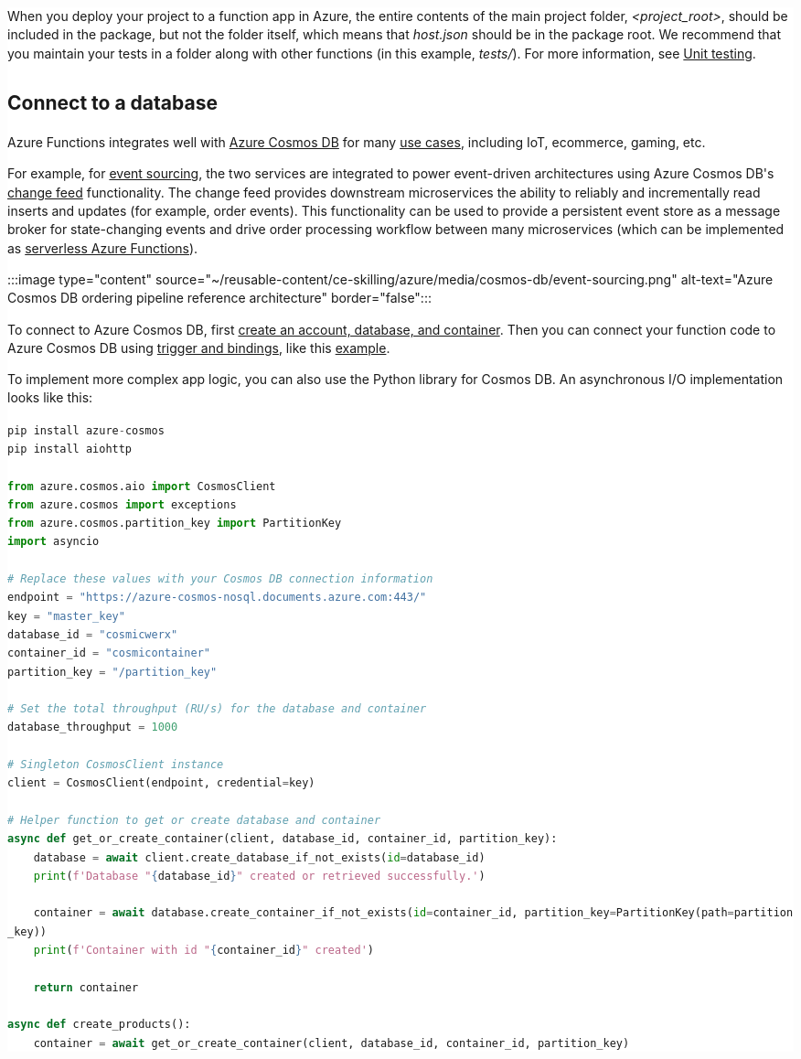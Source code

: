 
When you deploy your project to a function app in Azure, the entire contents of the main project folder, *<project_root>*, should be included in the package, but not the folder itself, which means that *host.json* should be in the package root. We recommend that you maintain your tests in a folder along with other functions (in this example, *tests/*). For more information, see [Unit testing](#unit-testing).

## Connect to a database

Azure Functions integrates well with [Azure Cosmos DB](/azure/cosmos-db/introduction) for many [use cases](/azure/cosmos-db/use-cases), including IoT, ecommerce, gaming, etc.

For example, for [event sourcing](/azure/architecture/patterns/event-sourcing), the two services are integrated to power event-driven architectures using Azure Cosmos DB's [change feed](/azure/cosmos-db/change-feed) functionality. The change feed provides downstream microservices the ability to reliably and incrementally read inserts and updates (for example, order events). This functionality can be used to provide a persistent event store as a message broker for state-changing events and drive order processing workflow between many microservices (which can be implemented as [serverless Azure Functions](https://azure.com/serverless)).

:::image type="content" source="~/reusable-content/ce-skilling/azure/media/cosmos-db/event-sourcing.png" alt-text="Azure Cosmos DB ordering pipeline reference architecture" border="false":::

To connect to Azure Cosmos DB, first [create an account, database, and container](/azure/cosmos-db/nosql/quickstart-portal). Then you can connect your function code to Azure Cosmos DB using [trigger and bindings](functions-bindings-cosmosdb-v2.md), like this [example](functions-add-output-binding-cosmos-db-vs-code.md).

To implement more complex app logic, you can also use the Python library for Cosmos DB. An asynchronous I/O implementation looks like this:

```python
pip install azure-cosmos
pip install aiohttp

from azure.cosmos.aio import CosmosClient
from azure.cosmos import exceptions
from azure.cosmos.partition_key import PartitionKey
import asyncio

# Replace these values with your Cosmos DB connection information
endpoint = "https://azure-cosmos-nosql.documents.azure.com:443/"
key = "master_key"
database_id = "cosmicwerx"
container_id = "cosmicontainer"
partition_key = "/partition_key"

# Set the total throughput (RU/s) for the database and container
database_throughput = 1000

# Singleton CosmosClient instance
client = CosmosClient(endpoint, credential=key)

# Helper function to get or create database and container
async def get_or_create_container(client, database_id, container_id, partition_key):
    database = await client.create_database_if_not_exists(id=database_id)
    print(f'Database "{database_id}" created or retrieved successfully.')

    container = await database.create_container_if_not_exists(id=container_id, partition_key=PartitionKey(path=partition_key))
    print(f'Container with id "{container_id}" created')
 
    return container
 
async def create_products():
    container = await get_or_create_container(client, database_id, container_id, partition_key)
```